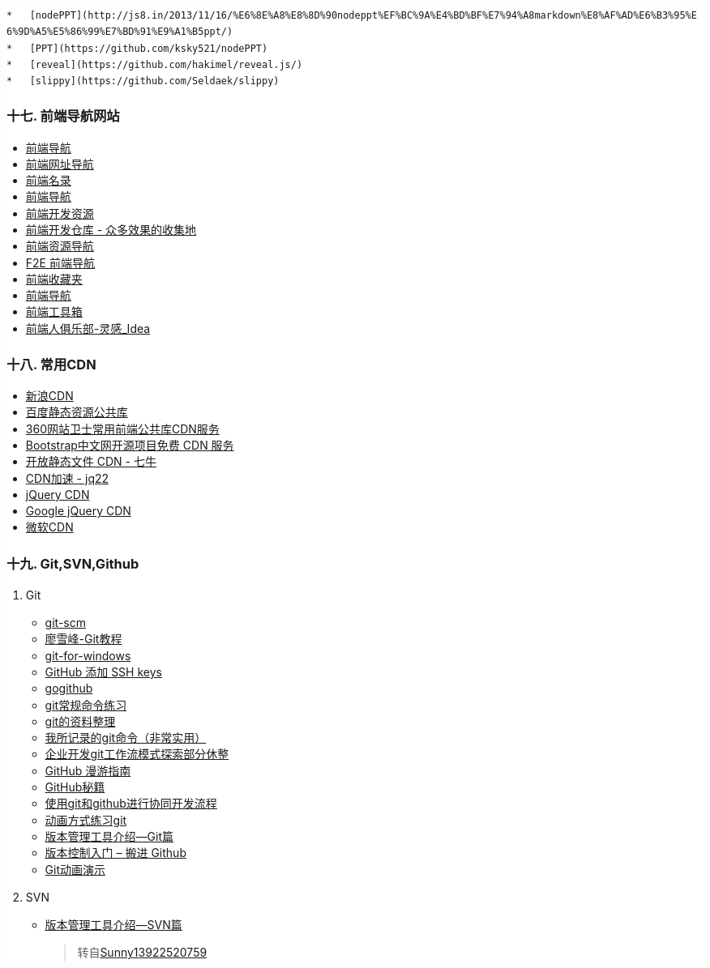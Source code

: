     *   [nodePPT](http://js8.in/2013/11/16/%E6%8E%A8%E8%8D%90nodeppt%EF%BC%9A%E4%BD%BF%E7%94%A8markdown%E8%AF%AD%E6%B3%95%E6%9D%A5%E5%86%99%E7%BD%91%E9%A1%B5ppt/)
    *   [PPT](https://github.com/ksky521/nodePPT)
    *   [reveal](https://github.com/hakimel/reveal.js/)
    *   [slippy](https://github.com/Seldaek/slippy)

### [](#_10)十七. 前端导航网站

*   [前端导航](http://whycss.com/)
*   [前端网址导航](http://www.daqianduan.com/nav)
*   [前端名录](http://sentsin.com/daohang/)
*   [前端导航](http://123.jser.us/)
*   [前端开发资源](http://www.css88.com/nav/)
*   [前端开发仓库 \- 众多效果的收集地](http://code.ciaoca.com/)
*   [前端资源导航](https://github.com/jnoodle/f2e-collect)
*   [F2E 前端导航](http://f2e.im/static/pages/nav/index.html)
*   [前端收藏夹](http://w3ctrain.github.io)
*   [前端导航](http://fenav.com/)
*   [前端工具箱](http://www.awesomes.cn/)
*   [前端人俱乐部-灵感_Idea](http://f2er.club/)

### [](#cdn)十八. 常用CDN

*   [新浪CDN](http://lib.sinaapp.com/)
*   [百度静态资源公共库](http://cdn.code.baidu.com/)
*   [360网站卫士常用前端公共库CDN服务](http://libs.useso.com/)
*   [Bootstrap中文网开源项目免费 CDN 服务](http://www.bootcdn.cn/)
*   [开放静态文件 CDN - 七牛](http://staticfile.org/)
*   [CDN加速 - jq22](http://www.jq22.com/cdn)
*   [jQuery CDN](http://code.jquery.com/)
*   [Google jQuery CDN](http://www.google-jquery-cdn.com/)
*   [微软CDN](http://www.asp.net/ajax/cdn)

### [](#gitsvngithub)十九. Git,SVN,Github

1.  Git
    
    *   [git-scm](http://git-scm.com/)
    *   [廖雪峰-Git教程](http://www.liaoxuefeng.com/wiki/0013739516305929606dd18361248578c67b8067c8c017b000)
    *   [git-for-windows](https://git-for-windows.github.io/)
    *   [GitHub 添加 SSH keys](http://daemon369.github.io/git/2015/03/10/add-ssh-keys-for-github/)
    *   [gogithub](http://www.worldhello.net/gotgithub/index.html)
    *   [git常规命令练习](http://pcottle.github.io/learnGitBranching/)
    *   [git的资料整理](https://github.com/xirong/my-git)
    *   [我所记录的git命令（非常实用）](http://www.cnblogs.com/fanfan259/p/4810517.html)
    *   [企业开发git工作流模式探索部分休整](https://github.com/xirong/my-git/blob/master/git-workflow-tutorial.md)
    *   [GitHub 漫游指南](https://github.com/phodal/github-roam)
    *   [GitHub秘籍](https://github.com/tiimgreen/github-cheat-sheet/blob/master/README.zh-cn.md)
    *   [使用git和github进行协同开发流程](http://livoras.com/post/28)
    *   [动画方式练习git](http://onlywei.github.io/explain-git-with-d3/)
    *   [版本管理工具介绍—Git篇](http://www.imooc.com/learn/208)
    *   [版本控制入门 – 搬进 Github](http://www.imooc.com/learn/390)
    *   [Git动画演示](http://pcottle.github.io/learnGitBranching/?demo)
2.  SVN
    
    *   [版本管理工具介绍—SVN篇](http://www.imooc.com/learn/109)
    
    
    
        >转自[Sunny13922520759](https://github.com/Sunny13922520759/FrontEndMaterial)

